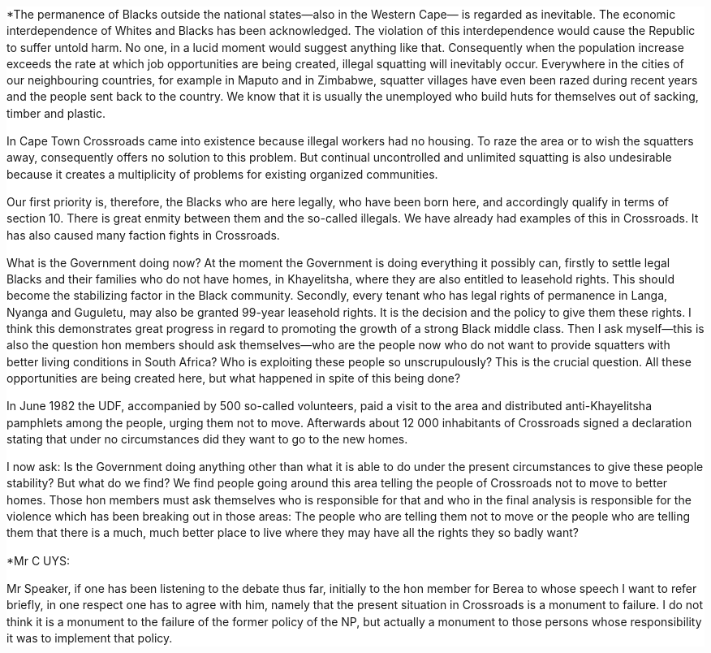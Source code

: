 <p>*The permanence of Blacks outside the national states&#x2014;also in the Western Cape&#x2014; is regarded as inevitable. The economic interdependence of Whites and Blacks has been acknowledged. The violation of this interdependence would cause the Republic to suffer untold harm. No one, in a lucid moment would suggest anything like that. Consequently when the population increase exceeds <span class="col_1411-1412" refersTo="page_0750"/>the rate at which job opportunities are being created, illegal squatting will inevitably occur. Everywhere in the cities of our neighbouring countries, for example in Maputo and in Zimbabwe, squatter villages have even been razed during recent years and the people sent back to the country. We know that it is usually the unemployed who build huts for themselves out of sacking, timber and plastic.</p>

<p>In Cape Town Crossroads came into existence because illegal workers had no housing. To raze the area or to wish the squatters away, consequently offers no solution to this problem. But continual uncontrolled and unlimited squatting is also undesirable because it creates a multiplicity of problems for existing organized communities.</p>

<p>Our first priority is, therefore, the Blacks who are here legally, who have been born here, and accordingly qualify in terms of section 10. There is great enmity between them and the so-called illegals. We have already had examples of this in Crossroads. It has also caused many faction fights in Crossroads.</p>

<p>What is the Government doing now? At the moment the Government is doing everything it possibly can, firstly to settle legal Blacks and their families who do not have homes, in Khayelitsha, where they are also entitled to leasehold rights. This should become the stabilizing factor in the Black community. Secondly, every tenant who has legal rights of permanence in Langa, Nyanga and Guguletu, may also be granted 99-year leasehold rights. It is the decision and the policy to give them these rights. I think this demonstrates great progress in regard to promoting the growth of a strong Black middle class. Then I ask myself&#x2014;this is also the question hon members should ask themselves&#x2014;who are the people now who do not want to provide squatters with better living conditions in South Africa? Who is exploiting these people so unscrupulously? This is the crucial question. All these opportunities are being created here, but what happened in spite of this being done?</p>

<p>In June 1982 the UDF, accompanied by 500 so-called volunteers, paid a visit to the area and distributed anti-Khayelitsha pamphlets among the people, urging them not to move. Afterwards about 12 000 inhabitants of Crossroads signed a declaration stating that under no circumstances did they want to go to the new homes.</p>

<p>I now ask: Is the Government doing anything other than what it is able to do under the present circumstances to give these people stability? But what do we find? We find people going around this area telling the people of Crossroads not to move to better homes. Those hon members must ask themselves who is responsible for that and who in the final analysis is responsible for the violence which has been breaking out in those areas: The people who are telling them not to move or the people who are telling them that there is a much, much better place to live where they may have all the rights they so badly want?</p>

</speech>

<speech by="#uys">

<from>*Mr <person refersTo="hansard_za">C UYS</person>:</from>

<p>Mr Speaker, if one has been listening to the debate thus far, initially to the hon member for Berea to whose speech I want to refer briefly, in one respect one has to agree with him, namely that the present situation in Crossroads is a monument to failure. I do not think it is a monument to the failure of the former policy of the NP, but actually a monument to those persons whose responsibility it was to implement that policy.</p>
